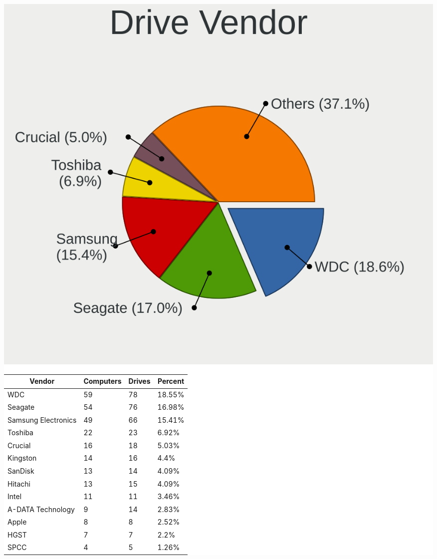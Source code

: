 ![Drive Vendor](./All/images/pie_chart_bsd/drive_vendor.svg)


| Vendor              | Computers | Drives | Percent |
|---------------------|-----------|--------|---------|
| WDC                 | 59        | 78     | 18.55%  |
| Seagate             | 54        | 76     | 16.98%  |
| Samsung Electronics | 49        | 66     | 15.41%  |
| Toshiba             | 22        | 23     | 6.92%   |
| Crucial             | 16        | 18     | 5.03%   |
| Kingston            | 14        | 16     | 4.4%    |
| SanDisk             | 13        | 14     | 4.09%   |
| Hitachi             | 13        | 15     | 4.09%   |
| Intel               | 11        | 11     | 3.46%   |
| A-DATA Technology   | 9         | 14     | 2.83%   |
| Apple               | 8         | 8      | 2.52%   |
| HGST                | 7         | 7      | 2.2%    |
| SPCC                | 4         | 5      | 1.26%   |